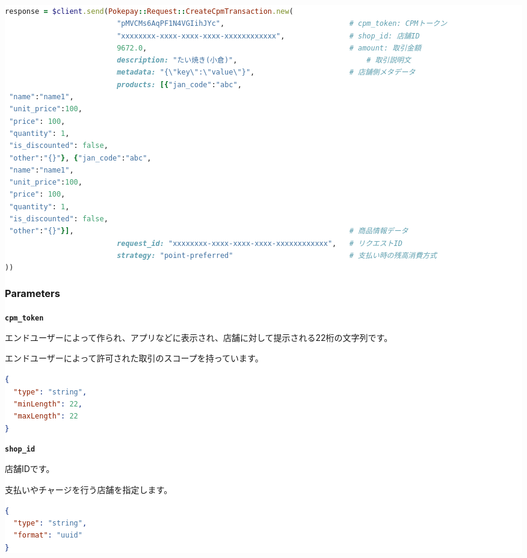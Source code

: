 
```RUBY
response = $client.send(Pokepay::Request::CreateCpmTransaction.new(
                          "pMVCMs6AqPF1N4VGIihJYc",                             # cpm_token: CPMトークン
                          "xxxxxxxx-xxxx-xxxx-xxxx-xxxxxxxxxxxx",               # shop_id: 店舗ID
                          9672.0,                                               # amount: 取引金額
                          description: "たい焼き(小倉)",                              # 取引説明文
                          metadata: "{\"key\":\"value\"}",                      # 店舗側メタデータ
                          products: [{"jan_code":"abc",
 "name":"name1",
 "unit_price":100,
 "price": 100,
 "quantity": 1,
 "is_discounted": false,
 "other":"{}"}, {"jan_code":"abc",
 "name":"name1",
 "unit_price":100,
 "price": 100,
 "quantity": 1,
 "is_discounted": false,
 "other":"{}"}],                                                                # 商品情報データ
                          request_id: "xxxxxxxx-xxxx-xxxx-xxxx-xxxxxxxxxxxx",   # リクエストID
                          strategy: "point-preferred"                           # 支払い時の残高消費方式
))
```



### Parameters
**`cpm_token`** 
  

エンドユーザーによって作られ、アプリなどに表示され、店舗に対して提示される22桁の文字列です。

エンドユーザーによって許可された取引のスコープを持っています。

```json
{
  "type": "string",
  "minLength": 22,
  "maxLength": 22
}
```

**`shop_id`** 
  

店舗IDです。

支払いやチャージを行う店舗を指定します。

```json
{
  "type": "string",
  "format": "uuid"
}
```
